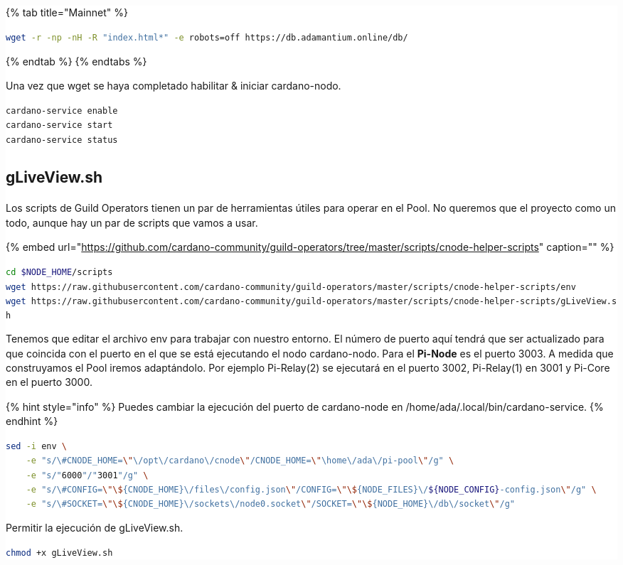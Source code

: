 {% tab title="Mainnet" %}
```bash
wget -r -np -nH -R "index.html*" -e robots=off https://db.adamantium.online/db/
```
{% endtab %}
{% endtabs %}

Una vez que wget se haya completado habilitar & iniciar cardano-nodo.

```bash
cardano-service enable
cardano-service start
cardano-service status
```

## gLiveView.sh

Los scripts de Guild Operators tienen un par de herramientas útiles para operar en el Pool. No queremos que el proyecto como un todo, aunque hay un par de scripts que vamos a usar.

{% embed url="https://github.com/cardano-community/guild-operators/tree/master/scripts/cnode-helper-scripts" caption="" %}

```bash
cd $NODE_HOME/scripts
wget https://raw.githubusercontent.com/cardano-community/guild-operators/master/scripts/cnode-helper-scripts/env
wget https://raw.githubusercontent.com/cardano-community/guild-operators/master/scripts/cnode-helper-scripts/gLiveView.sh
```

Tenemos que editar el archivo env para trabajar con nuestro entorno. El número de puerto aquí tendrá que ser actualizado para que coincida con el puerto en el que se está ejecutando el nodo cardano-nodo. Para el **Pi-Node** es el puerto 3003. A medida que construyamos el Pool iremos adaptándolo. Por ejemplo Pi-Relay\(2\) se ejecutará en el puerto 3002, Pi-Relay\(1\) en 3001 y Pi-Core en el puerto 3000.

{% hint style="info" %}
Puedes cambiar la ejecución del puerto de cardano-node en /home/ada/.local/bin/cardano-service.
{% endhint %}

```bash
sed -i env \
    -e "s/\#CNODE_HOME=\"\/opt\/cardano\/cnode\"/CNODE_HOME=\"\home\/ada\/pi-pool\"/g" \
    -e "s/"6000"/"3001"/g" \
    -e "s/\#CONFIG=\"\${CNODE_HOME}\/files\/config.json\"/CONFIG=\"\${NODE_FILES}\/${NODE_CONFIG}-config.json\"/g" \
    -e "s/\#SOCKET=\"\${CNODE_HOME}\/sockets\/node0.socket\"/SOCKET=\"\${NODE_HOME}\/db\/socket\"/g"
```

Permitir la ejecución de gLiveView.sh.

```bash
chmod +x gLiveView.sh
```
